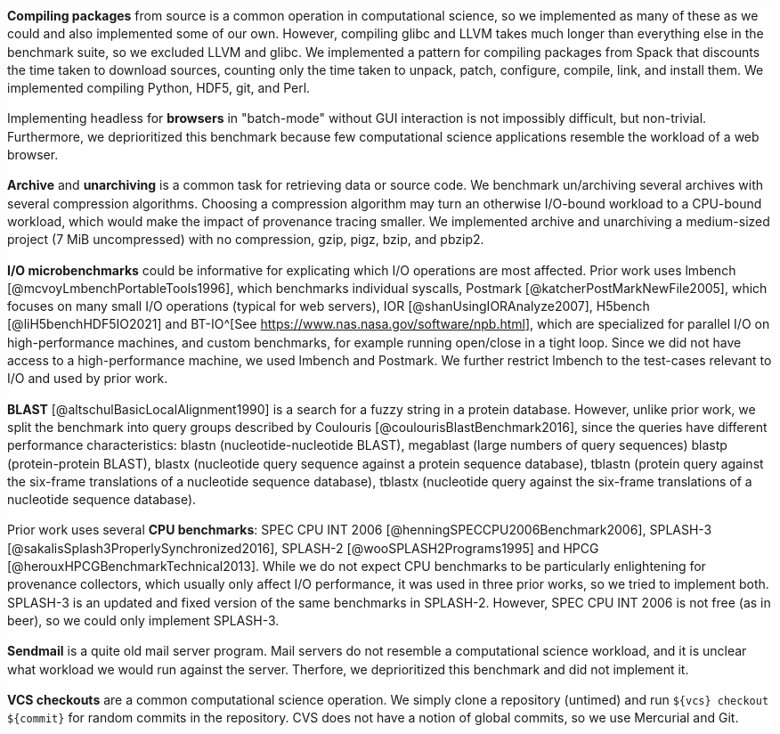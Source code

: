 **Compiling packages** from source is a common operation in computational science, so we implemented as many of these as we could and also implemented some of our own.
However, compiling glibc and LLVM takes much longer than everything else in the benchmark suite, so we excluded LLVM and glibc.
We implemented a pattern for compiling packages from Spack that discounts the time taken to download sources, counting only the time taken to unpack, patch, configure, compile, link, and install them.
We implemented compiling Python, HDF5, git, and Perl.

Implementing headless for **browsers** in "batch-mode" without GUI interaction is not impossibly difficult, but non-trivial.
Furthermore, we deprioritized this benchmark because few computational science applications resemble the workload of a web browser.

**Archive** and **unarchiving** is a common task for retrieving data or source code.
We benchmark un/archiving several archives with several compression algorithms.
Choosing a compression algorithm may turn an otherwise I/O-bound workload to a CPU-bound workload, which would make the impact of provenance tracing smaller.
We implemented archive and unarchiving a medium-sized project (7 MiB uncompressed) with no compression, gzip, pigz, bzip, and pbzip2.

**I/O microbenchmarks** could be informative for explicating which I/O operations are most affected.
Prior work uses lmbench [@mcvoyLmbenchPortableTools1996], which benchmarks individual syscalls, Postmark [@katcherPostMarkNewFile2005], which focuses on many small I/O operations (typical for web servers), IOR [@shanUsingIORAnalyze2007], H5bench [@liH5benchHDF5IO2021] and BT-IO^[See <https://www.nas.nasa.gov/software/npb.html>], which are specialized for parallel I/O on high-performance machines, and custom benchmarks, for example running open/close in a tight loop.
Since we did not have access to a high-performance machine, we used lmbench and Postmark.
We further restrict lmbench to the test-cases relevant to I/O and used by prior work.

**BLAST** [@altschulBasicLocalAlignment1990] is a search for a fuzzy string in a protein database.
However, unlike prior work, we split the benchmark into query groups described by Coulouris [@coulourisBlastBenchmark2016], since the queries have different performance characteristics:
blastn (nucleotide-nucleotide BLAST), megablast (large numbers of query sequences) blastp (protein-protein BLAST), blastx (nucleotide query sequence against a protein sequence database), tblastn (protein query against the six-frame translations of a nucleotide sequence database), tblastx (nucleotide query against the six-frame translations of a nucleotide sequence database).

Prior work uses several **CPU benchmarks**: SPEC CPU INT 2006 [@henningSPECCPU2006Benchmark2006], SPLASH-3 [@sakalisSplash3ProperlySynchronized2016], SPLASH-2 [@wooSPLASH2Programs1995] and HPCG [@herouxHPCGBenchmarkTechnical2013].
While we do not expect CPU benchmarks to be particularly enlightening for provenance collectors, which usually only affect I/O performance, it was used in three prior works, so we tried to implement both.
SPLASH-3 is an updated and fixed version of the same benchmarks in SPLASH-2.
However, SPEC CPU INT 2006 is not free (as in beer), so we could only implement SPLASH-3.

**Sendmail** is a quite old mail server program.
Mail servers do not resemble a computational science workload, and it is unclear what workload we would run against the server.
Therfore, we deprioritized this benchmark and did not implement it.

**VCS checkouts** are a common computational science operation.
We simply clone a repository (untimed) and run `${vcs} checkout ${commit}` for random commits in the repository.
CVS does not have a notion of global commits, so we use Mercurial and Git.
